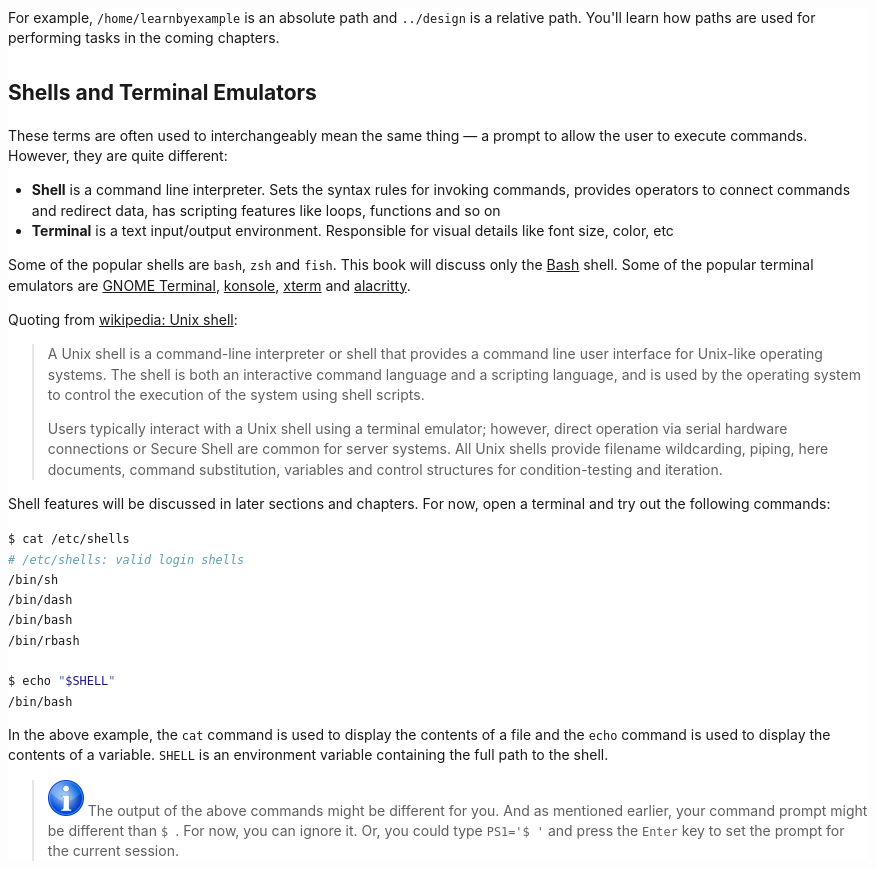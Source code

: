 For example, `/home/learnbyexample` is an absolute path and `../design` is a relative path. You'll learn how paths are used for performing tasks in the coming chapters.

## Shells and Terminal Emulators

These terms are often used to interchangeably mean the same thing — a prompt to allow the user to execute commands. However, they are quite different:

* **Shell** is a command line interpreter. Sets the syntax rules for invoking commands, provides operators to connect commands and redirect data, has scripting features like loops, functions and so on
* **Terminal** is a text input/output environment. Responsible for visual details like font size, color, etc

Some of the popular shells are `bash`, `zsh` and `fish`. This book will discuss only the [Bash](https://en.wikipedia.org/wiki/Bash_(Unix_shell)) shell. Some of the popular terminal emulators are [GNOME Terminal](https://en.wikipedia.org/wiki/GNOME_Terminal), [konsole](https://en.wikipedia.org/wiki/Konsole), [xterm](https://en.wikipedia.org/wiki/Xterm) and [alacritty](https://github.com/alacritty/alacritty).

Quoting from [wikipedia: Unix shell](https://en.wikipedia.org/wiki/Unix_shell):

>A Unix shell is a command-line interpreter or shell that provides a command line user interface for Unix-like operating systems. The shell is both an interactive command language and a scripting language, and is used by the operating system to control the execution of the system using shell scripts.
>
>Users typically interact with a Unix shell using a terminal emulator; however, direct operation via serial hardware connections or Secure Shell are common for server systems. All Unix shells provide filename wildcarding, piping, here documents, command substitution, variables and control structures for condition-testing and iteration.

Shell features will be discussed in later sections and chapters. For now, open a terminal and try out the following commands:

```bash
$ cat /etc/shells
# /etc/shells: valid login shells
/bin/sh
/bin/dash
/bin/bash
/bin/rbash

$ echo "$SHELL"
/bin/bash
```

In the above example, the `cat` command is used to display the contents of a file and the `echo` command is used to display the contents of a variable. `SHELL` is an environment variable containing the full path to the shell.

>![info](images/info.svg) The output of the above commands might be different for you. And as mentioned earlier, your command prompt might be different than `$ `. For now, you can ignore it. Or, you could type `PS1='$ '` and press the `Enter` key to set the prompt for the current session.
